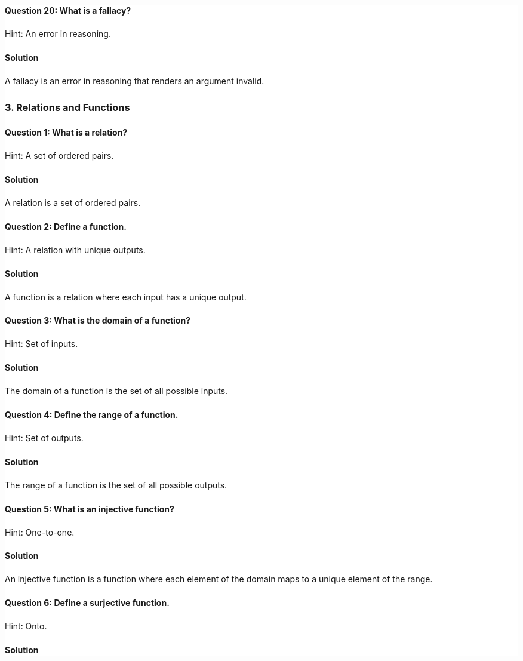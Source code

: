 #### Question 20: What is a fallacy?

Hint: An error in reasoning.

#### Solution

A fallacy is an error in reasoning that renders an argument invalid.

### 3. Relations and Functions

#### Question 1: What is a relation?

Hint: A set of ordered pairs.

#### Solution

A relation is a set of ordered pairs.

#### Question 2: Define a function.

Hint: A relation with unique outputs.

#### Solution

A function is a relation where each input has a unique output.

#### Question 3: What is the domain of a function?

Hint: Set of inputs.

#### Solution

The domain of a function is the set of all possible inputs.

#### Question 4: Define the range of a function.

Hint: Set of outputs.

#### Solution

The range of a function is the set of all possible outputs.

#### Question 5: What is an injective function?

Hint: One-to-one.

#### Solution

An injective function is a function where each element of the domain maps to a unique element of the range.

#### Question 6: Define a surjective function.

Hint: Onto.

#### Solution
